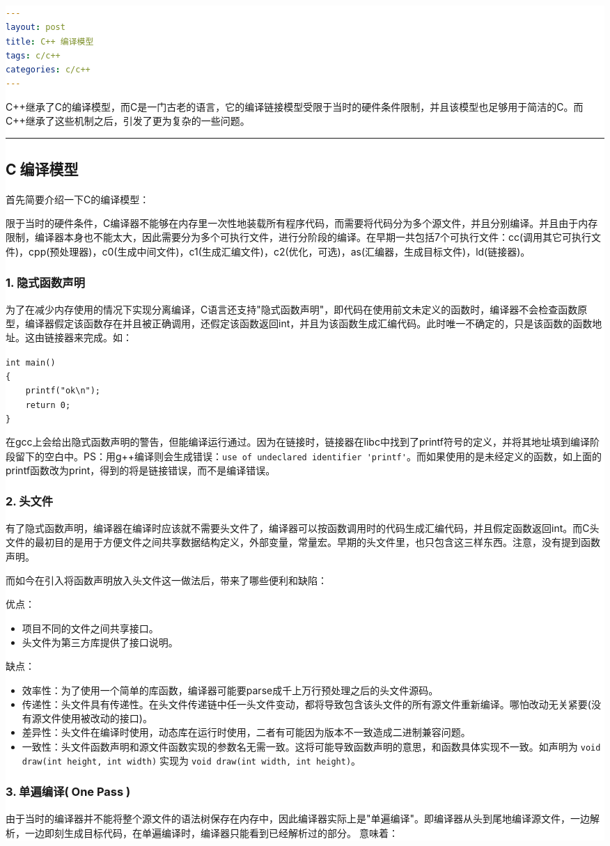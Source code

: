 ```yaml
---
layout:	post
title: C++ 编译模型
tags: c/c++
categories: c/c++
---
```


C++继承了C的编译模型，而C是一门古老的语言，它的编译链接模型受限于当时的硬件条件限制，并且该模型也足够用于简洁的C。而C++继承了这些机制之后，引发了更为复杂的一些问题。



***
## C 编译模型

首先简要介绍一下C的编译模型：

限于当时的硬件条件，C编译器不能够在内存里一次性地装载所有程序代码，而需要将代码分为多个源文件，并且分别编译。并且由于内存限制，编译器本身也不能太大，因此需要分为多个可执行文件，进行分阶段的编译。在早期一共包括7个可执行文件：cc(调用其它可执行文件)，cpp(预处理器)，c0(生成中间文件)，c1(生成汇编文件)，c2(优化，可选)，as(汇编器，生成目标文件)，ld(链接器)。

### 1. 隐式函数声明
为了在减少内存使用的情况下实现分离编译，C语言还支持"隐式函数声明"，即代码在使用前文未定义的函数时，编译器不会检查函数原型，编译器假定该函数存在并且被正确调用，还假定该函数返回int，并且为该函数生成汇编代码。此时唯一不确定的，只是该函数的函数地址。这由链接器来完成。如：

```
int main()
{
	printf("ok\n");
	return 0;
}
```

在gcc上会给出隐式函数声明的警告，但能编译运行通过。因为在链接时，链接器在libc中找到了printf符号的定义，并将其地址填到编译阶段留下的空白中。PS：用g++编译则会生成错误：`use of undeclared identifier 'printf'`。而如果使用的是未经定义的函数，如上面的printf函数改为print，得到的将是链接错误，而不是编译错误。

### 2. 头文件
有了隐式函数声明，编译器在编译时应该就不需要头文件了，编译器可以按函数调用时的代码生成汇编代码，并且假定函数返回int。而C头文件的最初目的是用于方便文件之间共享数据结构定义，外部变量，常量宏。早期的头文件里，也只包含这三样东西。注意，没有提到函数声明。

而如今在引入将函数声明放入头文件这一做法后，带来了哪些便利和缺陷：

优点：

- 项目不同的文件之间共享接口。
- 头文件为第三方库提供了接口说明。

缺点：

- 效率性：为了使用一个简单的库函数，编译器可能要parse成千上万行预处理之后的头文件源码。
- 传递性：头文件具有传递性。在头文件传递链中任一头文件变动，都将导致包含该头文件的所有源文件重新编译。哪怕改动无关紧要(没有源文件使用被改动的接口)。
- 差异性：头文件在编译时使用，动态库在运行时使用，二者有可能因为版本不一致造成二进制兼容问题。
- 一致性：头文件函数声明和源文件函数实现的参数名无需一致。这将可能导致函数声明的意思，和函数具体实现不一致。如声明为 `void draw(int height, int width)` 实现为 `void draw(int width, int height)`。

### 3. 单遍编译( One Pass )
由于当时的编译器并不能将整个源文件的语法树保存在内存中，因此编译器实际上是"单遍编译"。即编译器从头到尾地编译源文件，一边解析，一边即刻生成目标代码，在单遍编译时，编译器只能看到已经解析过的部分。 意味着：
